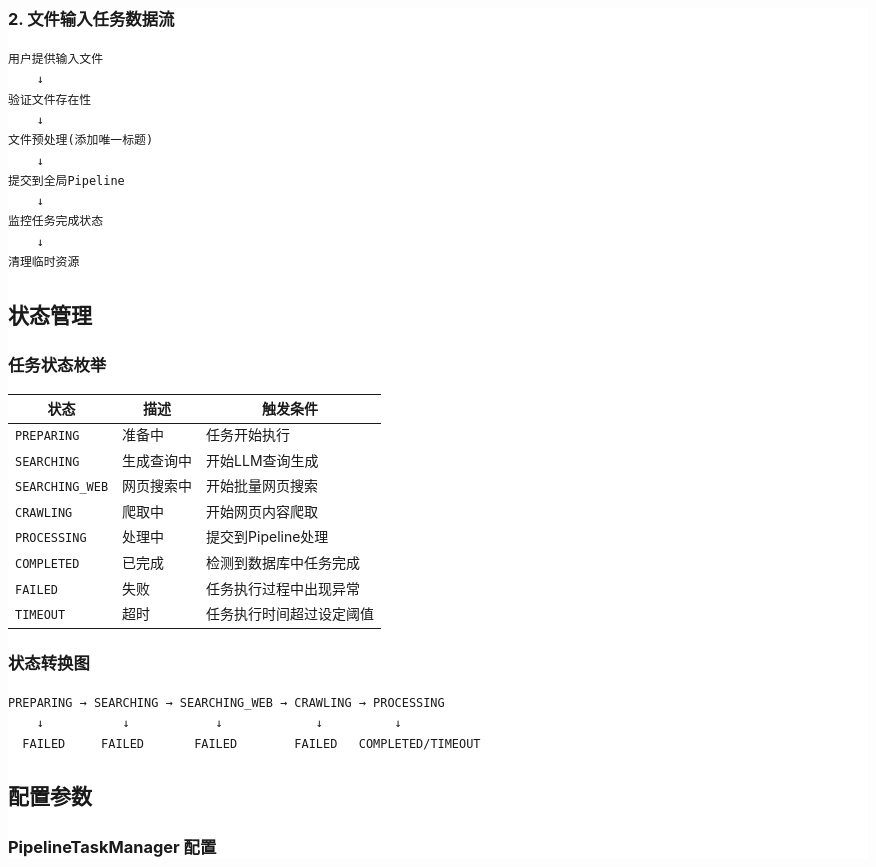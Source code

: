 ```
```

### 2. 文件输入任务数据流

```
用户提供输入文件
    ↓
验证文件存在性
    ↓
文件预处理(添加唯一标题)
    ↓
提交到全局Pipeline
    ↓
监控任务完成状态
    ↓
清理临时资源
```

## 状态管理

### 任务状态枚举

| 状态 | 描述 | 触发条件 |
|------|------|----------|
| `PREPARING` | 准备中 | 任务开始执行 |
| `SEARCHING` | 生成查询中 | 开始LLM查询生成 |
| `SEARCHING_WEB` | 网页搜索中 | 开始批量网页搜索 |
| `CRAWLING` | 爬取中 | 开始网页内容爬取 |
| `PROCESSING` | 处理中 | 提交到Pipeline处理 |
| `COMPLETED` | 已完成 | 检测到数据库中任务完成 |
| `FAILED` | 失败 | 任务执行过程中出现异常 |
| `TIMEOUT` | 超时 | 任务执行时间超过设定阈值 |

### 状态转换图

```
PREPARING → SEARCHING → SEARCHING_WEB → CRAWLING → PROCESSING
    ↓           ↓            ↓             ↓          ↓
  FAILED     FAILED       FAILED        FAILED   COMPLETED/TIMEOUT
```

## 配置参数

### PipelineTaskManager 配置
